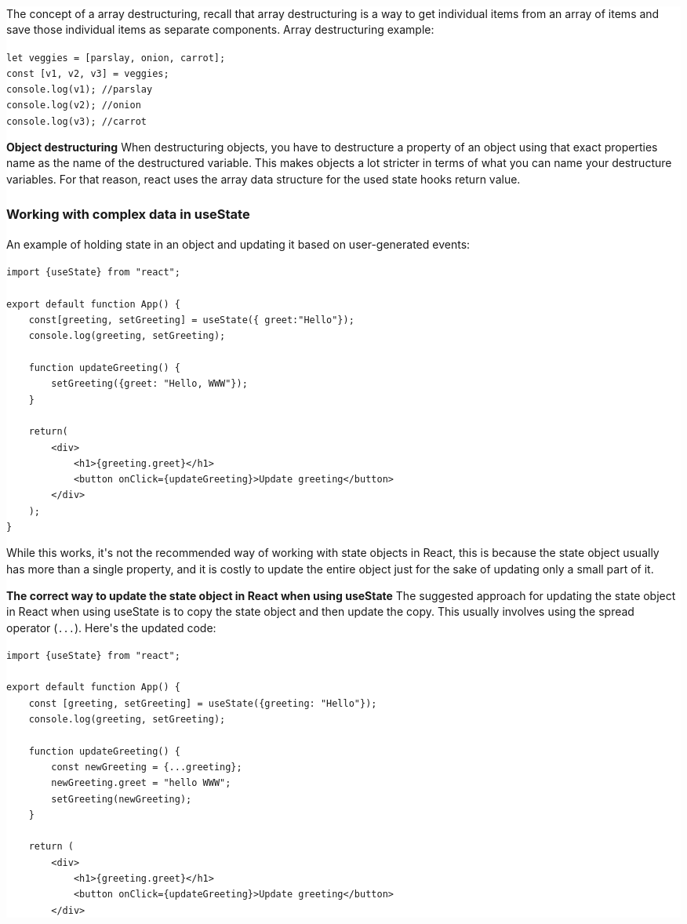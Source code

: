The concept of a array destructuring, recall that array destructuring is a way to get individual items from an array of items and save those individual items as separate components.
Array destructuring example:
```
let veggies = [parslay, onion, carrot];
const [v1, v2, v3] = veggies;
console.log(v1); //parslay
console.log(v2); //onion
console.log(v3); //carrot
```

**Object destructuring**
When destructuring objects, you have to destructure a property of an object using that exact properties name as the name of the destructured variable. This makes objects a lot stricter in terms of what you can name your destructure variables. For that reason, react uses the array data structure for the used state hooks return value.


### Working with complex data in useState
An example of holding state in an object and updating it based on user-generated events:
```
import {useState} from "react";

export default function App() {
	const[greeting, setGreeting] = useState({ greet:"Hello"});
	console.log(greeting, setGreeting);

	function updateGreeting() {
		setGreeting({greet: "Hello, WWW"});
	}

	return(
		<div>
			<h1>{greeting.greet}</h1>
			<button onClick={updateGreeting}>Update greeting</button>
		</div>
	);
}
```
While this works, it's not the recommended way of working with state objects in React, this is because the state object usually has more than a single property, and it is costly to update the entire object just for the sake of updating only a small part of it.

**The correct way to update the state object in React when using useState**
The suggested approach for updating the state object in React when using useState is to copy the state object and then update the copy.
This usually involves using the spread operator (`...`).
Here's the updated code:
```
import {useState} from "react";

export default function App() {
	const [greeting, setGreeting] = useState({greeting: "Hello"});
	console.log(greeting, setGreeting);

	function updateGreeting() {
		const newGreeting = {...greeting};
		newGreeting.greet = "hello WWW";
		setGreeting(newGreeting);
	}

	return (
		<div>
			<h1>{greeting.greet}</h1>
			<button onClick={updateGreeting}>Update greeting</button>
		</div>
```